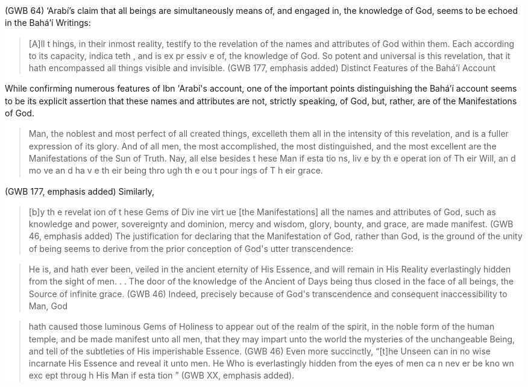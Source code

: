 (GWB 64)
‘Arabí’s claim that all beings are simultaneously means of, and engaged
in, the knowledge of God, seems to be echoed in the Bahá’í Writings:

> [A]ll t hings, in their inmost reality, testify to the
> revelation of the names and attributes of God within them.
> Each according to its capacity, indica teth , and is
> ex pr essiv e of, the knowledge of God. So potent and
> universal is this revelation, that it hath encompassed all
> things visible and invisible. (GWB 177, emphasis added)
Distinct Features of the Bahá’í Account

While confirming numerous features of Ibn 'Arabí's account,
one of the important points distinguishing the Bahá’í account seems
to be its explicit assertion that these names and attributes are not,
strictly speaking, of God, but, rather, are of the Manifestations of God.

> Man, the noblest and most perfect of all created things,
> excelleth them all in the intensity of this revelation, and is
> a fuller expression of its glory. And of all men, the most
> accomplished, the most distinguished, and the most
> excellent are the Manifestations of the Sun of Truth. Nay,
> all else besides t hese Man if esta tio ns, liv e by th e
> operat ion of Th eir Will, an d mo ve an d ha v e th eir
> being thro ugh th e ou t pour ings of T h eir grace.

(GWB 177, emphasis added)
Similarly,

> [b]y th e revelat ion of t hese Gems of Div ine
> virt ue [the Manifestations] all the names and attributes
> of God, such as knowledge and power, sovereignty and
> dominion, mercy and wisdom, glory, bounty, and grace, are
> made manifest. (GWB 46, emphasis added)
The justification for declaring that the Manifestation of God,
rather than God, is the ground of the unity of being seems to derive
from the prior conception of God's utter transcendence:

> He is, and hath ever been, veiled in the ancient eternity of
> His Essence, and will remain in His Reality everlastingly
> hidden from the sight of men. . . The door of the
> knowledge of the Ancient of Days being thus closed in the
> face of all beings, the Source of infinite grace. (GWB 46)
Indeed, precisely because of God's transcendence and consequent
inaccessibility to Man, God

> hath caused those luminous Gems of Holiness to appear
> out of the realm of the spirit, in the noble form of the
> human temple, and be made manifest unto all men, that
> they may impart unto the world the mysteries of the
> unchangeable Being, and tell of the subtleties of His
> imperishable Essence. (GWB 46)
Even more succinctly, “[t]he Unseen can in no wise incarnate His
Essence and reveal it unto men. He Who is everlastingly hidden
from the eyes of men ca n nev er be kno wn exc ept throug h
His Man if esta tion ” (GWB XX, emphasis added).
